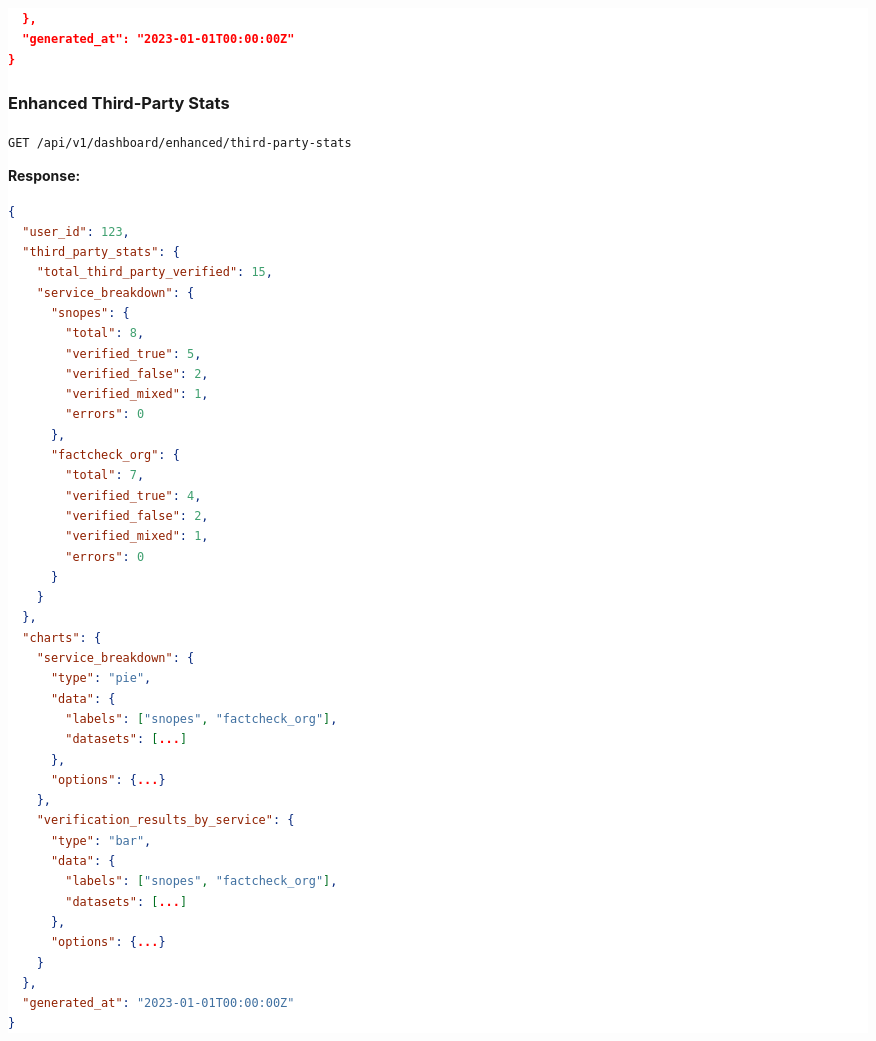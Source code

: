 ```json
  },
  "generated_at": "2023-01-01T00:00:00Z"
}
```

### Enhanced Third-Party Stats
```http
GET /api/v1/dashboard/enhanced/third-party-stats
```

**Response:**
```json
{
  "user_id": 123,
  "third_party_stats": {
    "total_third_party_verified": 15,
    "service_breakdown": {
      "snopes": {
        "total": 8,
        "verified_true": 5,
        "verified_false": 2,
        "verified_mixed": 1,
        "errors": 0
      },
      "factcheck_org": {
        "total": 7,
        "verified_true": 4,
        "verified_false": 2,
        "verified_mixed": 1,
        "errors": 0
      }
    }
  },
  "charts": {
    "service_breakdown": {
      "type": "pie",
      "data": {
        "labels": ["snopes", "factcheck_org"],
        "datasets": [...]
      },
      "options": {...}
    },
    "verification_results_by_service": {
      "type": "bar",
      "data": {
        "labels": ["snopes", "factcheck_org"],
        "datasets": [...]
      },
      "options": {...}
    }
  },
  "generated_at": "2023-01-01T00:00:00Z"
}
```

